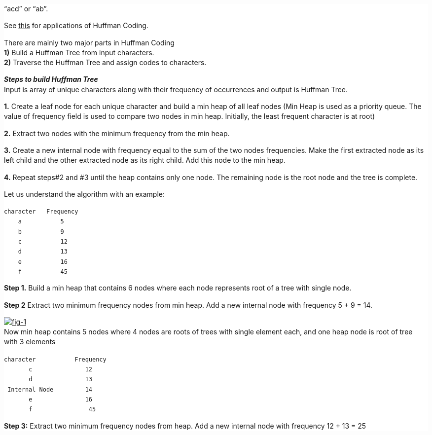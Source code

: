 “acd” or “ab”.

See [this](http://en.wikipedia.org/wiki/Huffman_coding#Applications) for
applications of Huffman Coding.

There are mainly two major parts in Huffman Coding  
 **1)** Build a Huffman Tree from input characters.  
 **2)** Traverse the Huffman Tree and assign codes to characters.

***Steps to build Huffman Tree***  
 Input is array of unique characters along with their frequency of
occurrences and output is Huffman Tree.

**1.** Create a leaf node for each unique character and build a min heap
of all leaf nodes (Min Heap is used as a priority queue. The value of
frequency field is used to compare two nodes in min heap. Initially, the
least frequent character is at root)

**2.** Extract two nodes with the minimum frequency from the min heap.

**3.** Create a new internal node with frequency equal to the sum of the
two nodes frequencies. Make the first extracted node as its left child
and the other extracted node as its right child. Add this node to the
min heap.

**4.** Repeat steps\#2 and \#3 until the heap contains only one node.
The remaining node is the root node and the tree is complete.

Let us understand the algorithm with an example:

    character   Frequency
        a           5
        b           9
        c           12
        d           13
        e           16
        f           45

**Step 1.** Build a min heap that contains 6 nodes where each node
represents root of a tree with single node.

**Step 2** Extract two minimum frequency nodes from min heap. Add a new
internal node with frequency 5 + 9 = 14.  

[![](http://d2o58evtke57tz.cloudfront.net/wp-content/uploads/fig-1-300x129.jpeg "fig-1")](http://d2o58evtke57tz.cloudfront.net/wp-content/uploads/fig-1.jpeg)  
 Now min heap contains 5 nodes where 4 nodes are roots of trees with
single element each, and one heap node is root of tree with 3 elements

    character           Frequency
           c               12
           d               13
     Internal Node         14
           e               16
           f                45

**Step 3:** Extract two minimum frequency nodes from heap. Add a new
internal node with frequency 12 + 13 = 25  
